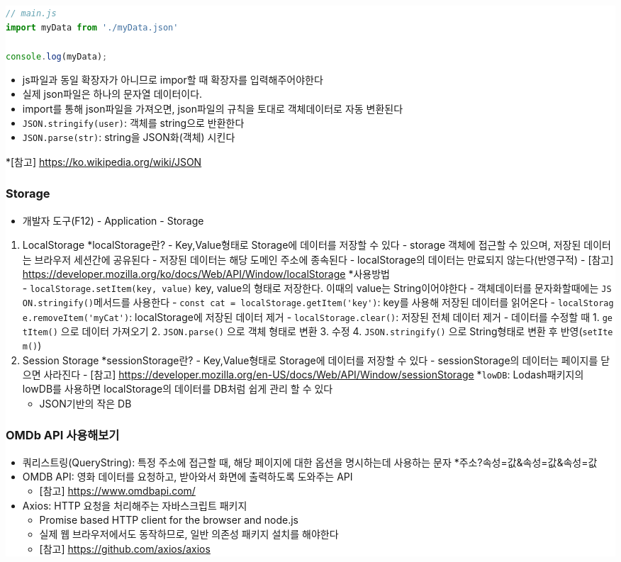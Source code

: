 ```jsx
// main.js
import myData from './myData.json'

console.log(myData);
```
- js파일과 동일 확장자가 아니므로 impor할 때 확장자를 입력해주어야한다 
- 실제 json파일은 하나의 문자열 데이터이다.
- import를 통해 json파일을 가져오면, json파일의 규칙을 토대로 객체데이터로 자동 변환된다 
- `JSON.stringify(user)`: 객체를 string으로 반환한다 
- `JSON.parse(str)`: string을 JSON화(객체) 시킨다


*[참고] https://ko.wikipedia.org/wiki/JSON
 

### Storage
- 개발자 도구(F12) - Application - Storage 
1. LocalStorage
		*localStorage란?
			- Key,Value형태로 Storage에 데이터를 저장할 수 있다
			- storage 객체에 접근할 수 있으며, 저장된 데이터는 브라우저 세션간에 공유된다
			- 저장된 데이터는 해당 도메인 주소에 종속된다 
			- localStorage의 데이터는 만료되지 않는다(반영구적)
			- [참고] https://developer.mozilla.org/ko/docs/Web/API/Window/localStorage
		*사용방법			
			- `localStorage.setItem(key, value)` key, value의 형태로 저장한다. 이때의 value는 String이어야한다
				- 객체데이터를 문자화할때에는 `JSON.stringify()`메서드를 사용한다
			- `const cat = localStorage.getItem('key')`: key를 사용해 저장된 데이터를 읽어온다
			- `localStorage.removeItem('myCat')`: localStorage에 저장된 데이터 제거
			- `localStorage.clear()`: 저장된 전체 데이터 제거
			- 데이터를 수정할 때
				1. `getItem()` 으로 데이터 가져오기
				2. `JSON.parse()` 으로 객체 형태로 변환
				3. 수정
				4. `JSON.stringify()` 으로 String형태로 변환 후 반영(`setItem()`)
2. Session Storage
		*sessionStorage란?
			- Key,Value형태로 Storage에 데이터를 저장할 수 있다
			- sessionStorage의 데이터는 페이지를 닫으면 사라진다
			- [참고] https://developer.mozilla.org/en-US/docs/Web/API/Window/sessionStorage
*`lowDB`: Lodash패키지의 lowDB를 사용하면 localStorage의 데이터를 DB처럼 쉽게 관리 할 수 있다
	- JSON기반의 작은 DB



### OMDb API 사용해보기 
- 쿼리스트링(QueryString): 특정 주소에 접근할 때, 해당 페이지에 대한 옵션을 명시하는데 사용하는 문자
	*주소?속성=값&속성=값&속성=값
- OMDB API: 영화 데이터를 요청하고, 받아와서 화면에 출력하도록 도와주는 API
	- [참고] https://www.omdbapi.com/
- Axios: HTTP 요청을 처리해주는 자바스크립트 패키지 
	- Promise based HTTP client for the browser and node.js
	- 실제 웹 브라우저에서도 동작하므로, 일반 의존성 패키지 설치를 해야한다
	- [참고] https://github.com/axios/axios
